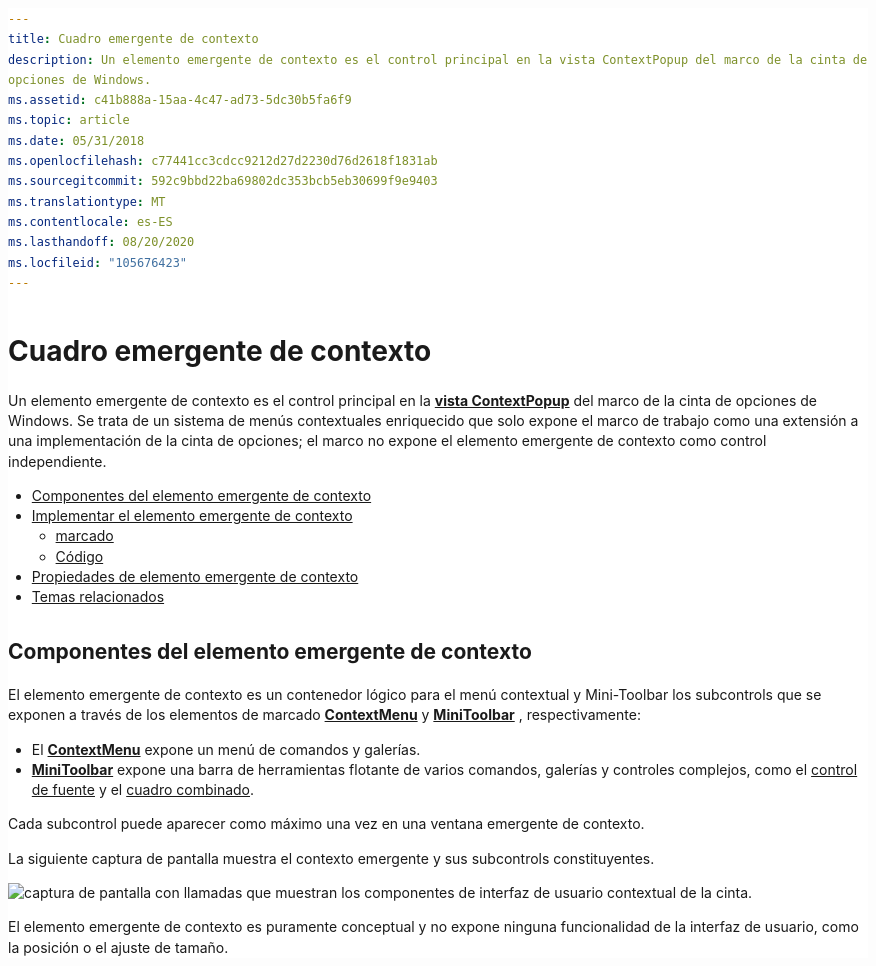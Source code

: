 ```yaml
---
title: Cuadro emergente de contexto
description: Un elemento emergente de contexto es el control principal en la vista ContextPopup del marco de la cinta de opciones de Windows.
ms.assetid: c41b888a-15aa-4c47-ad73-5dc30b5fa6f9
ms.topic: article
ms.date: 05/31/2018
ms.openlocfilehash: c77441cc3cdcc9212d27d2230d76d2618f1831ab
ms.sourcegitcommit: 592c9bbd22ba69802dc353bcb5eb30699f9e9403
ms.translationtype: MT
ms.contentlocale: es-ES
ms.lasthandoff: 08/20/2020
ms.locfileid: "105676423"
---
```

# <a name="context-popup"></a>Cuadro emergente de contexto

Un elemento emergente de contexto es el control principal en la [**vista ContextPopup**](windowsribbon-element-contextpopup.md) del marco de la cinta de opciones de Windows. Se trata de un sistema de menús contextuales enriquecido que solo expone el marco de trabajo como una extensión a una implementación de la cinta de opciones; el marco no expone el elemento emergente de contexto como control independiente.

-   [Componentes del elemento emergente de contexto](#context-popup)
-   [Implementar el elemento emergente de contexto](#implement-the-context-popup)
    -   [marcado](#markup)
    -   [Código](#code)
-   [Propiedades de elemento emergente de contexto](#context-popup-properties)
-   [Temas relacionados](#related-topics)

## <a name="components-of-the-context-popup"></a>Componentes del elemento emergente de contexto

El elemento emergente de contexto es un contenedor lógico para el menú contextual y Mini-Toolbar los subcontrols que se exponen a través de los elementos de marcado [**ContextMenu**](windowsribbon-element-contextmenu.md) y [**MiniToolbar**](windowsribbon-element-minitoolbar.md) , respectivamente:

-   El [**ContextMenu**](windowsribbon-element-contextmenu.md) expone un menú de comandos y galerías.
-   [**MiniToolbar**](windowsribbon-element-minitoolbar.md) expone una barra de herramientas flotante de varios comandos, galerías y controles complejos, como el [control de fuente](windowsribbon-controls-fontcontrol.md) y el [cuadro combinado](windowsribbon-controls-combobox.md).

Cada subcontrol puede aparecer como máximo una vez en una ventana emergente de contexto.

La siguiente captura de pantalla muestra el contexto emergente y sus subcontrols constituyentes.

![captura de pantalla con llamadas que muestran los componentes de interfaz de usuario contextual de la cinta.](images/controls/contextpopup.png)

El elemento emergente de contexto es puramente conceptual y no expone ninguna funcionalidad de la interfaz de usuario, como la posición o el ajuste de tamaño.
